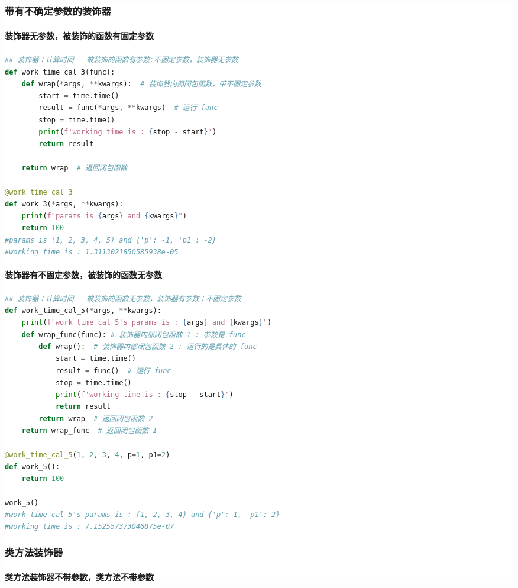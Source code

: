 
### 带有不确定参数的装饰器

#### 装饰器无参数，被装饰的函数有固定参数

```python
## 装饰器：计算时间 - 被装饰的函数有参数:不固定参数，装饰器无参数
def work_time_cal_3(func):
    def wrap(*args, **kwargs):  # 装饰器内部闭包函数，带不固定参数
        start = time.time()
        result = func(*args, **kwargs)  # 运行 func
        stop = time.time()
        print(f'working time is : {stop - start}')
        return result

    return wrap  # 返回闭包函数

@work_time_cal_3
def work_3(*args, **kwargs):
    print(f"params is {args} and {kwargs}")
    return 100
#params is (1, 2, 3, 4, 5) and {'p': -1, 'p1': -2}
#working time is : 1.3113021850585938e-05
```

#### 装饰器有不固定参数，被装饰的函数无参数

```python
## 装饰器：计算时间 - 被装饰的函数无参数，装饰器有参数：不固定参数
def work_time_cal_5(*args, **kwargs):
    print(f"work time cal 5's params is : {args} and {kwargs}")
    def wrap_func(func): # 装饰器内部闭包函数 1 : 参数是 func
        def wrap():  # 装饰器内部闭包函数 2 : 运行的是具体的 func
            start = time.time()
            result = func()  # 运行 func
            stop = time.time()
            print(f'working time is : {stop - start}')
            return result
        return wrap  # 返回闭包函数 2
    return wrap_func  # 返回闭包函数 1

@work_time_cal_5(1, 2, 3, 4, p=1, p1=2)
def work_5():
    return 100

work_5()
#work time cal 5's params is : (1, 2, 3, 4) and {'p': 1, 'p1': 2}
#working time is : 7.152557373046875e-07
```

### 类方法装饰器

#### 类方法装饰器不带参数，类方法不带参数
